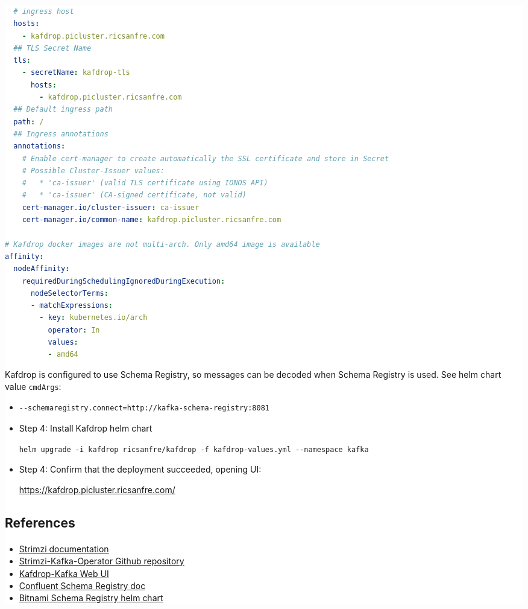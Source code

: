   ```yml
    # ingress host
    hosts:
      - kafdrop.picluster.ricsanfre.com
    ## TLS Secret Name
    tls:
      - secretName: kafdrop-tls
        hosts:
          - kafdrop.picluster.ricsanfre.com
    ## Default ingress path
    path: /
    ## Ingress annotations
    annotations:
      # Enable cert-manager to create automatically the SSL certificate and store in Secret
      # Possible Cluster-Issuer values:
      #   * 'ca-issuer' (valid TLS certificate using IONOS API)
      #   * 'ca-issuer' (CA-signed certificate, not valid)
      cert-manager.io/cluster-issuer: ca-issuer
      cert-manager.io/common-name: kafdrop.picluster.ricsanfre.com

  # Kafdrop docker images are not multi-arch. Only amd64 image is available
  affinity:
    nodeAffinity:
      requiredDuringSchedulingIgnoredDuringExecution:
        nodeSelectorTerms:
        - matchExpressions:
          - key: kubernetes.io/arch
            operator: In
            values:
            - amd64
  ```

  Kafdrop is configured to use Schema Registry, so messages can be decoded when Schema Registry is used. See helm chart value `cmdArgs`:
  -  `--schemaregistry.connect=http://kafka-schema-registry:8081`


- Step 4: Install Kafdrop helm chart

  ```shell
  helm upgrade -i kafdrop ricsanfre/kafdrop -f kafdrop-values.yml --namespace kafka
  ```
- Step 4: Confirm that the deployment succeeded, opening UI:

  https://kafdrop.picluster.ricsanfre.com/
  

## References

- [Strimzi documentation](https://strimzi.io/docs/operators/latest/overview)
- [Strimzi-Kafka-Operator Github repository](https://github.com/strimzi/strimzi-kafka-operator/)
- [Kafdrop-Kafka Web UI](https://github.com/obsidiandynamics/kafdrop)
- [Confluent Schema Registry doc](https://docs.confluent.io/platform/current/schema-registry/index.html)
- [Bitnami Schema Registry helm chart](https://github.com/bitnami/charts/tree/main/bitnami/schema-registry)